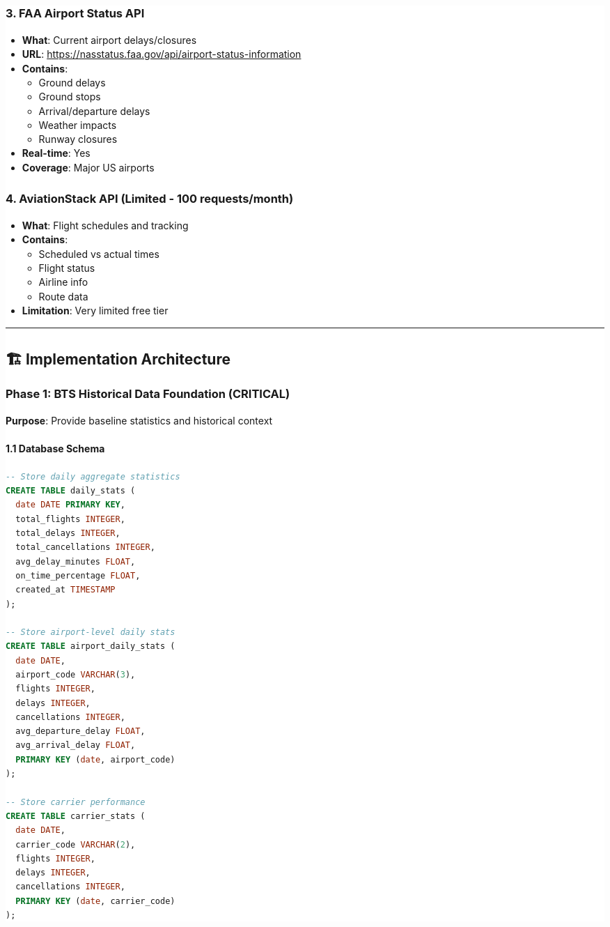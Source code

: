 ### 3. **FAA Airport Status API**
- **What**: Current airport delays/closures
- **URL**: https://nasstatus.faa.gov/api/airport-status-information
- **Contains**:
  - Ground delays
  - Ground stops
  - Arrival/departure delays
  - Weather impacts
  - Runway closures
- **Real-time**: Yes
- **Coverage**: Major US airports

### 4. **AviationStack API** (Limited - 100 requests/month)
- **What**: Flight schedules and tracking
- **Contains**:
  - Scheduled vs actual times
  - Flight status
  - Airline info
  - Route data
- **Limitation**: Very limited free tier

---

## 🏗️ Implementation Architecture

### Phase 1: BTS Historical Data Foundation (CRITICAL)
**Purpose**: Provide baseline statistics and historical context

#### 1.1 Database Schema
```sql
-- Store daily aggregate statistics
CREATE TABLE daily_stats (
  date DATE PRIMARY KEY,
  total_flights INTEGER,
  total_delays INTEGER,
  total_cancellations INTEGER,
  avg_delay_minutes FLOAT,
  on_time_percentage FLOAT,
  created_at TIMESTAMP
);

-- Store airport-level daily stats
CREATE TABLE airport_daily_stats (
  date DATE,
  airport_code VARCHAR(3),
  flights INTEGER,
  delays INTEGER,
  cancellations INTEGER,
  avg_departure_delay FLOAT,
  avg_arrival_delay FLOAT,
  PRIMARY KEY (date, airport_code)
);

-- Store carrier performance
CREATE TABLE carrier_stats (
  date DATE,
  carrier_code VARCHAR(2),
  flights INTEGER,
  delays INTEGER,
  cancellations INTEGER,
  PRIMARY KEY (date, carrier_code)
);
```
